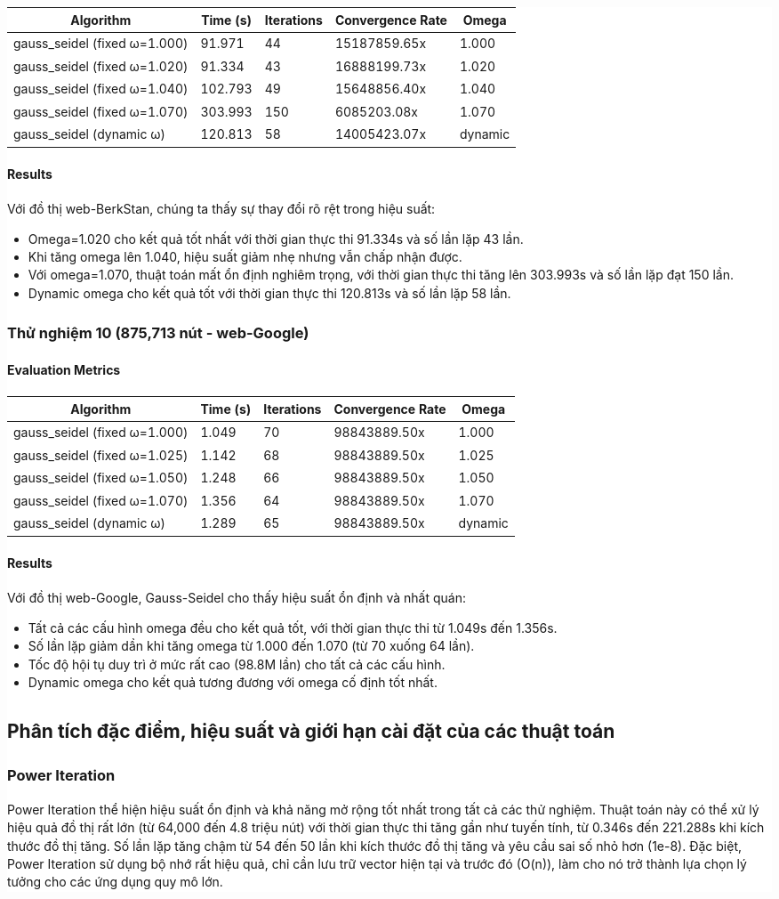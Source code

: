 | Algorithm | Time (s) | Iterations | Convergence Rate | Omega |
|-----------|----------|------------|------------------|-------|
| gauss_seidel (fixed ω=1.000) | 91.971 | 44 | 15187859.65x | 1.000 |
| gauss_seidel (fixed ω=1.020) | 91.334 | 43 | 16888199.73x | 1.020 |
| gauss_seidel (fixed ω=1.040) | 102.793 | 49 | 15648856.40x | 1.040 |
| gauss_seidel (fixed ω=1.070) | 303.993 | 150 | 6085203.08x | 1.070 |
| gauss_seidel (dynamic ω) | 120.813 | 58 | 14005423.07x | dynamic |

#### Results
Với đồ thị web-BerkStan, chúng ta thấy sự thay đổi rõ rệt trong hiệu suất:
+ Omega=1.020 cho kết quả tốt nhất với thời gian thực thi 91.334s và số lần lặp 43 lần.
+ Khi tăng omega lên 1.040, hiệu suất giảm nhẹ nhưng vẫn chấp nhận được.
+ Với omega=1.070, thuật toán mất ổn định nghiêm trọng, với thời gian thực thi tăng lên 303.993s và số lần lặp đạt 150 lần.
+ Dynamic omega cho kết quả tốt với thời gian thực thi 120.813s và số lần lặp 58 lần.

### Thử nghiệm 10 (875,713 nút - web-Google)

#### Evaluation Metrics

| Algorithm | Time (s) | Iterations | Convergence Rate | Omega |
|-----------|----------|------------|------------------|-------|
| gauss_seidel (fixed ω=1.000) | 1.049 | 70 | 98843889.50x | 1.000 |
| gauss_seidel (fixed ω=1.025) | 1.142 | 68 | 98843889.50x | 1.025 |
| gauss_seidel (fixed ω=1.050) | 1.248 | 66 | 98843889.50x | 1.050 |
| gauss_seidel (fixed ω=1.070) | 1.356 | 64 | 98843889.50x | 1.070 |
| gauss_seidel (dynamic ω) | 1.289 | 65 | 98843889.50x | dynamic |

#### Results
Với đồ thị web-Google, Gauss-Seidel cho thấy hiệu suất ổn định và nhất quán:
+ Tất cả các cấu hình omega đều cho kết quả tốt, với thời gian thực thi từ 1.049s đến 1.356s.
+ Số lần lặp giảm dần khi tăng omega từ 1.000 đến 1.070 (từ 70 xuống 64 lần).
+ Tốc độ hội tụ duy trì ở mức rất cao (98.8M lần) cho tất cả các cấu hình.
+ Dynamic omega cho kết quả tương đương với omega cố định tốt nhất.

## Phân tích đặc điểm, hiệu suất và giới hạn cài đặt của các thuật toán

### Power Iteration
Power Iteration thể hiện hiệu suất ổn định và khả năng mở rộng tốt nhất trong tất cả các thử nghiệm. Thuật toán này có thể xử lý hiệu quả đồ thị rất lớn (từ 64,000 đến 4.8 triệu nút) với thời gian thực thi tăng gần như tuyến tính, từ 0.346s đến 221.288s khi kích thước đồ thị tăng. Số lần lặp tăng chậm từ 54 đến 50 lần khi kích thước đồ thị tăng và yêu cầu sai số nhỏ hơn (1e-8). Đặc biệt, Power Iteration sử dụng bộ nhớ rất hiệu quả, chỉ cần lưu trữ vector hiện tại và trước đó (O(n)), làm cho nó trở thành lựa chọn lý tưởng cho các ứng dụng quy mô lớn.
